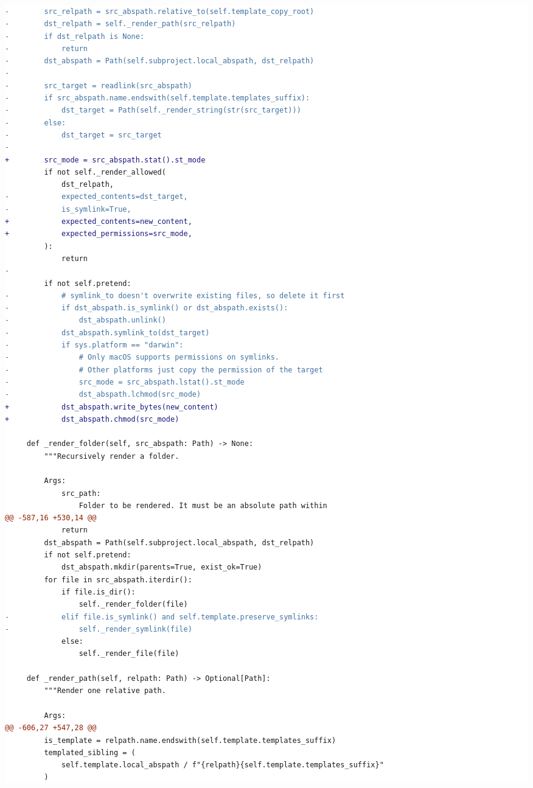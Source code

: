 ```diff
-        src_relpath = src_abspath.relative_to(self.template_copy_root)
-        dst_relpath = self._render_path(src_relpath)
-        if dst_relpath is None:
-            return
-        dst_abspath = Path(self.subproject.local_abspath, dst_relpath)
-
-        src_target = readlink(src_abspath)
-        if src_abspath.name.endswith(self.template.templates_suffix):
-            dst_target = Path(self._render_string(str(src_target)))
-        else:
-            dst_target = src_target
-
+        src_mode = src_abspath.stat().st_mode
         if not self._render_allowed(
             dst_relpath,
-            expected_contents=dst_target,
-            is_symlink=True,
+            expected_contents=new_content,
+            expected_permissions=src_mode,
         ):
             return
-
         if not self.pretend:
-            # symlink_to doesn't overwrite existing files, so delete it first
-            if dst_abspath.is_symlink() or dst_abspath.exists():
-                dst_abspath.unlink()
-            dst_abspath.symlink_to(dst_target)
-            if sys.platform == "darwin":
-                # Only macOS supports permissions on symlinks.
-                # Other platforms just copy the permission of the target
-                src_mode = src_abspath.lstat().st_mode
-                dst_abspath.lchmod(src_mode)
+            dst_abspath.write_bytes(new_content)
+            dst_abspath.chmod(src_mode)
 
     def _render_folder(self, src_abspath: Path) -> None:
         """Recursively render a folder.
 
         Args:
             src_path:
                 Folder to be rendered. It must be an absolute path within
@@ -587,16 +530,14 @@
             return
         dst_abspath = Path(self.subproject.local_abspath, dst_relpath)
         if not self.pretend:
             dst_abspath.mkdir(parents=True, exist_ok=True)
         for file in src_abspath.iterdir():
             if file.is_dir():
                 self._render_folder(file)
-            elif file.is_symlink() and self.template.preserve_symlinks:
-                self._render_symlink(file)
             else:
                 self._render_file(file)
 
     def _render_path(self, relpath: Path) -> Optional[Path]:
         """Render one relative path.
 
         Args:
@@ -606,27 +547,28 @@
         is_template = relpath.name.endswith(self.template.templates_suffix)
         templated_sibling = (
             self.template.local_abspath / f"{relpath}{self.template.templates_suffix}"
         )
```